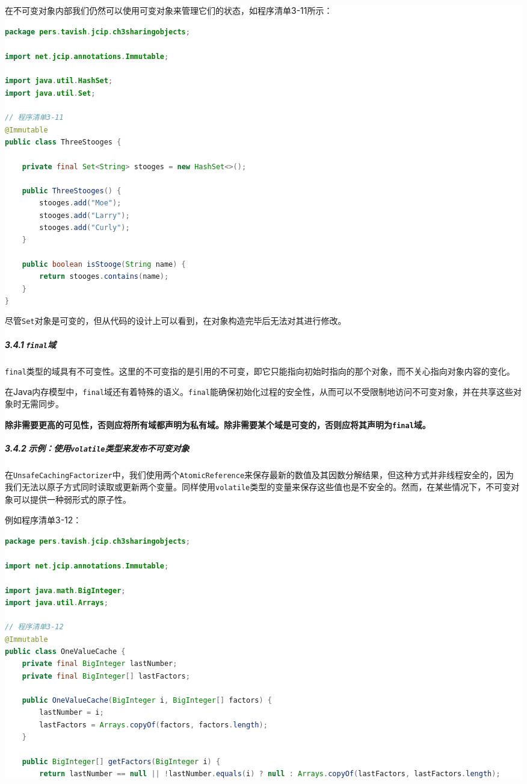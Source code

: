 在不可变对象内部我们仍然可以使用可变对象来管理它们的状态，如程序清单3-11所示：

```java
package pers.tavish.jcip.ch3sharingobjects;

import net.jcip.annotations.Immutable;

import java.util.HashSet;
import java.util.Set;

// 程序清单3-11
@Immutable
public class ThreeStooges {

    private final Set<String> stooges = new HashSet<>();

    public ThreeStooges() {
        stooges.add("Moe");
        stooges.add("Larry");
        stooges.add("Curly");
    }

    public boolean isStooge(String name) {
        return stooges.contains(name);
    }
}

```

尽管`Set`对象是可变的，但从代码的设计上可以看到，在对象构造完毕后无法对其进行修改。

##### 3.4.1 `final`域

`final`类型的域具有不可变性。这里的不可变指的是引用的不可变，即它只能指向初始时指向的那个对象，而不关心指向对象内容的变化。

在Java内存模型中，`final`域还有着特殊的语义。`final`能确保初始化过程的安全性，从而可以不受限制地访问不可变对象，并在共享这些对象时无需同步。

**除非需要更高的可见性，否则应将所有域都声明为私有域。除非需要某个域是可变的，否则应将其声明为`final`域。**

##### 3.4.2 示例：使用`volatile`类型来发布不可变对象

在`UnsafeCachingFactorizer`中，我们使用两个`AtomicReference`来保存最新的数值及其因数分解结果，但这种方式并非线程安全的，因为我们无法以原子方式同时读取或更新两个变量。同样使用`volatile`类型的变量来保存这些值也是不安全的。然而，在某些情况下，不可变对象可以提供一种弱形式的原子性。

例如程序清单3-12：

```java
package pers.tavish.jcip.ch3sharingobjects;

import net.jcip.annotations.Immutable;

import java.math.BigInteger;
import java.util.Arrays;

// 程序清单3-12
@Immutable
public class OneValueCache {
    private final BigInteger lastNumber;
    private final BigInteger[] lastFactors;

    public OneValueCache(BigInteger i, BigInteger[] factors) {
        lastNumber = i;
        lastFactors = Arrays.copyOf(factors, factors.length);
    }

    public BigInteger[] getFactors(BigInteger i) {
        return lastNumber == null || !lastNumber.equals(i) ? null : Arrays.copyOf(lastFactors, lastFactors.length);
```